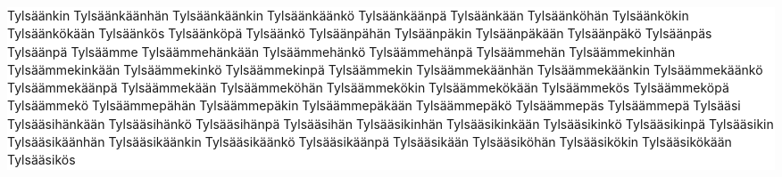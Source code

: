 Tylsäänkin
Tylsäänkäänhän
Tylsäänkäänkin
Tylsäänkäänkö
Tylsäänkäänpä
Tylsäänkään
Tylsäänköhän
Tylsäänkökin
Tylsäänkökään
Tylsäänkös
Tylsäänköpä
Tylsäänkö
Tylsäänpähän
Tylsäänpäkin
Tylsäänpäkään
Tylsäänpäkö
Tylsäänpäs
Tylsäänpä
Tylsäämme
Tylsäämmehänkään
Tylsäämmehänkö
Tylsäämmehänpä
Tylsäämmehän
Tylsäämmekinhän
Tylsäämmekinkään
Tylsäämmekinkö
Tylsäämmekinpä
Tylsäämmekin
Tylsäämmekäänhän
Tylsäämmekäänkin
Tylsäämmekäänkö
Tylsäämmekäänpä
Tylsäämmekään
Tylsäämmeköhän
Tylsäämmekökin
Tylsäämmekökään
Tylsäämmekös
Tylsäämmeköpä
Tylsäämmekö
Tylsäämmepähän
Tylsäämmepäkin
Tylsäämmepäkään
Tylsäämmepäkö
Tylsäämmepäs
Tylsäämmepä
Tylsääsi
Tylsääsihänkään
Tylsääsihänkö
Tylsääsihänpä
Tylsääsihän
Tylsääsikinhän
Tylsääsikinkään
Tylsääsikinkö
Tylsääsikinpä
Tylsääsikin
Tylsääsikäänhän
Tylsääsikäänkin
Tylsääsikäänkö
Tylsääsikäänpä
Tylsääsikään
Tylsääsiköhän
Tylsääsikökin
Tylsääsikökään
Tylsääsikös